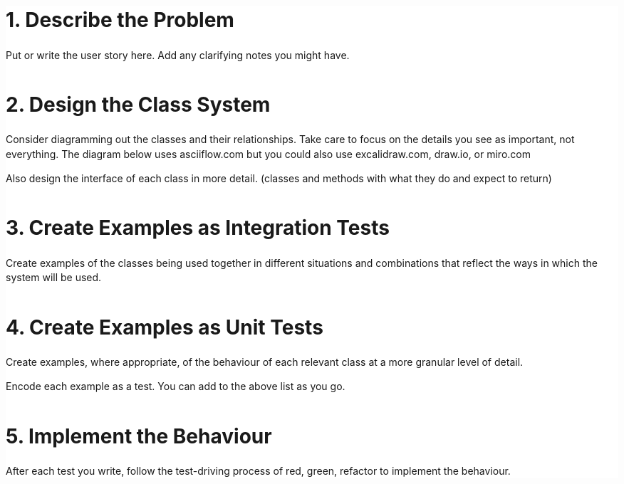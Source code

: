 
# 1. Describe the Problem
Put or write the user story here. Add any clarifying notes you might have.


# 2. Design the Class System
Consider diagramming out the classes and their relationships. Take care to focus on the details you see as important, not everything. The diagram below uses asciiflow.com but you could also use excalidraw.com, draw.io, or miro.com

Also design the interface of each class in more detail. (classes and methods with what they do and expect to return)


# 3. Create Examples as Integration Tests
Create examples of the classes being used together in different situations and combinations that reflect the ways in which the system will be used.


# 4. Create Examples as Unit Tests
Create examples, where appropriate, of the behaviour of each relevant class at a more granular level of detail.

Encode each example as a test. You can add to the above list as you go.


# 5. Implement the Behaviour
After each test you write, follow the test-driving process of red, green, refactor to implement the behaviour.